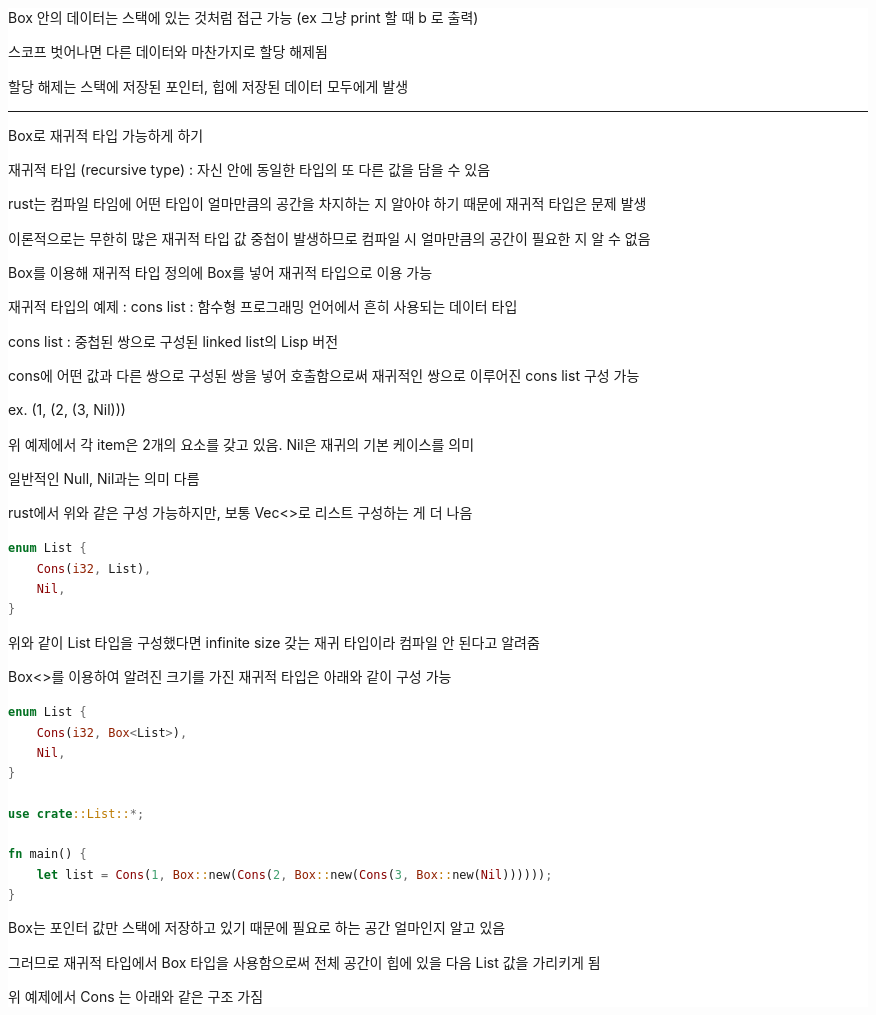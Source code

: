 Box 안의 데이터는 스택에 있는 것처럼 접근 가능 (ex 그냥 print 할 때 b 로 출력)

스코프 벗어나면 다른 데이터와 마찬가지로 할당 해제됨

할당 해제는 스택에 저장된 포인터, 힙에 저장된 데이터 모두에게 발생

---

Box로 재귀적 타입 가능하게 하기

재귀적 타입 (recursive type) : 자신 안에 동일한 타입의 또 다른 값을 담을 수 있음

rust는 컴파일 타임에 어떤 타입이 얼마만큼의 공간을 차지하는 지 알아야 하기 때문에 재귀적 타입은 문제 발생

이론적으로는 무한히 많은 재귀적 타입 값 중첩이 발생하므로 컴파일 시 얼마만큼의 공간이 필요한 지 알 수 없음

Box를 이용해 재귀적 타입 정의에 Box를 넣어 재귀적 타입으로 이용 가능

재귀적 타입의 예제 : cons list : 함수형 프로그래밍 언어에서 흔히 사용되는 데이터 타입

cons list : 중첩된 쌍으로 구성된 linked list의 Lisp 버전

cons에 어떤 값과 다른 쌍으로 구성된 쌍을 넣어 호출함으로써 재귀적인 쌍으로 이루어진 cons list 구성 가능

ex. (1, (2, (3, Nil)))

위 예제에서 각 item은 2개의 요소를 갖고 있음. Nil은 재귀의 기본 케이스를 의미 

일반적인 Null, Nil과는 의미 다름

rust에서 위와 같은 구성 가능하지만, 보통 Vec<>로 리스트 구성하는 게 더 나음

```rust
enum List {
    Cons(i32, List),
    Nil,
}
```

위와 같이 List 타입을 구성했다면 infinite size 갖는 재귀 타입이라 컴파일 안 된다고 알려줌

Box<>를 이용하여 알려진 크기를 가진 재귀적 타입은 아래와 같이 구성 가능

```rust
enum List {
    Cons(i32, Box<List>),
    Nil,
}

use crate::List::*;

fn main() {
    let list = Cons(1, Box::new(Cons(2, Box::new(Cons(3, Box::new(Nil))))));
}

```

Box는 포인터 값만 스택에 저장하고 있기 때문에 필요로 하는 공간 얼마인지 알고 있음

그러므로 재귀적 타입에서 Box 타입을 사용함으로써 전체 공간이 힙에 있을 다음 List 값을 가리키게 됨

위 예제에서 Cons 는 아래와 같은 구조 가짐
